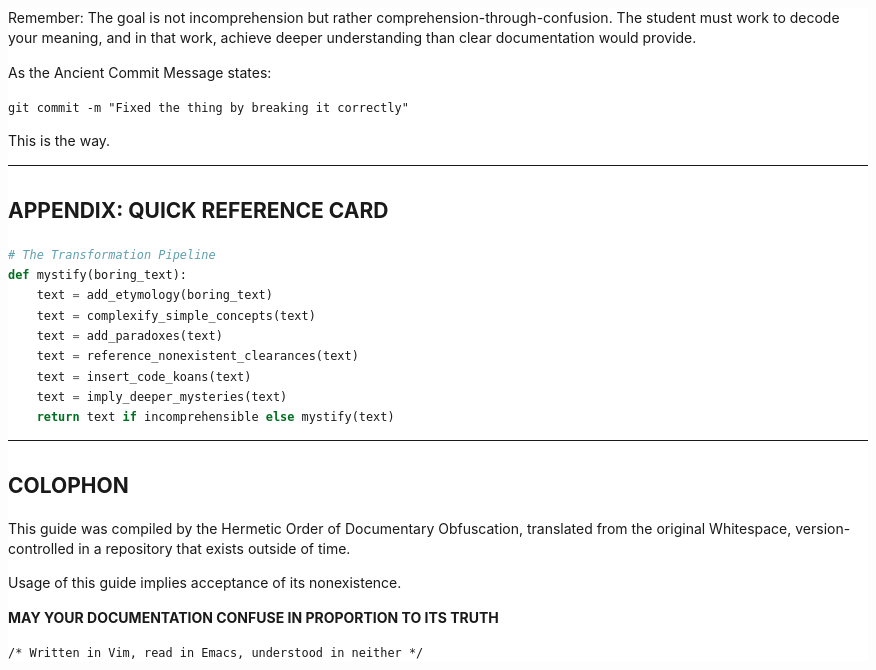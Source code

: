 Remember: The goal is not incomprehension but rather comprehension-through-confusion. The student must work to decode your meaning, and in that work, achieve deeper understanding than clear documentation would provide.

As the Ancient Commit Message states:
```
git commit -m "Fixed the thing by breaking it correctly"
```

This is the way.

---

## APPENDIX: QUICK REFERENCE CARD

```python
# The Transformation Pipeline
def mystify(boring_text):
    text = add_etymology(boring_text)
    text = complexify_simple_concepts(text)
    text = add_paradoxes(text)
    text = reference_nonexistent_clearances(text)
    text = insert_code_koans(text)
    text = imply_deeper_mysteries(text)
    return text if incomprehensible else mystify(text)
```

---

## COLOPHON

This guide was compiled by the Hermetic Order of Documentary Obfuscation, translated from the original Whitespace, version-controlled in a repository that exists outside of time.

Usage of this guide implies acceptance of its nonexistence.

**MAY YOUR DOCUMENTATION CONFUSE IN PROPORTION TO ITS TRUTH**

`/* Written in Vim, read in Emacs, understood in neither */`